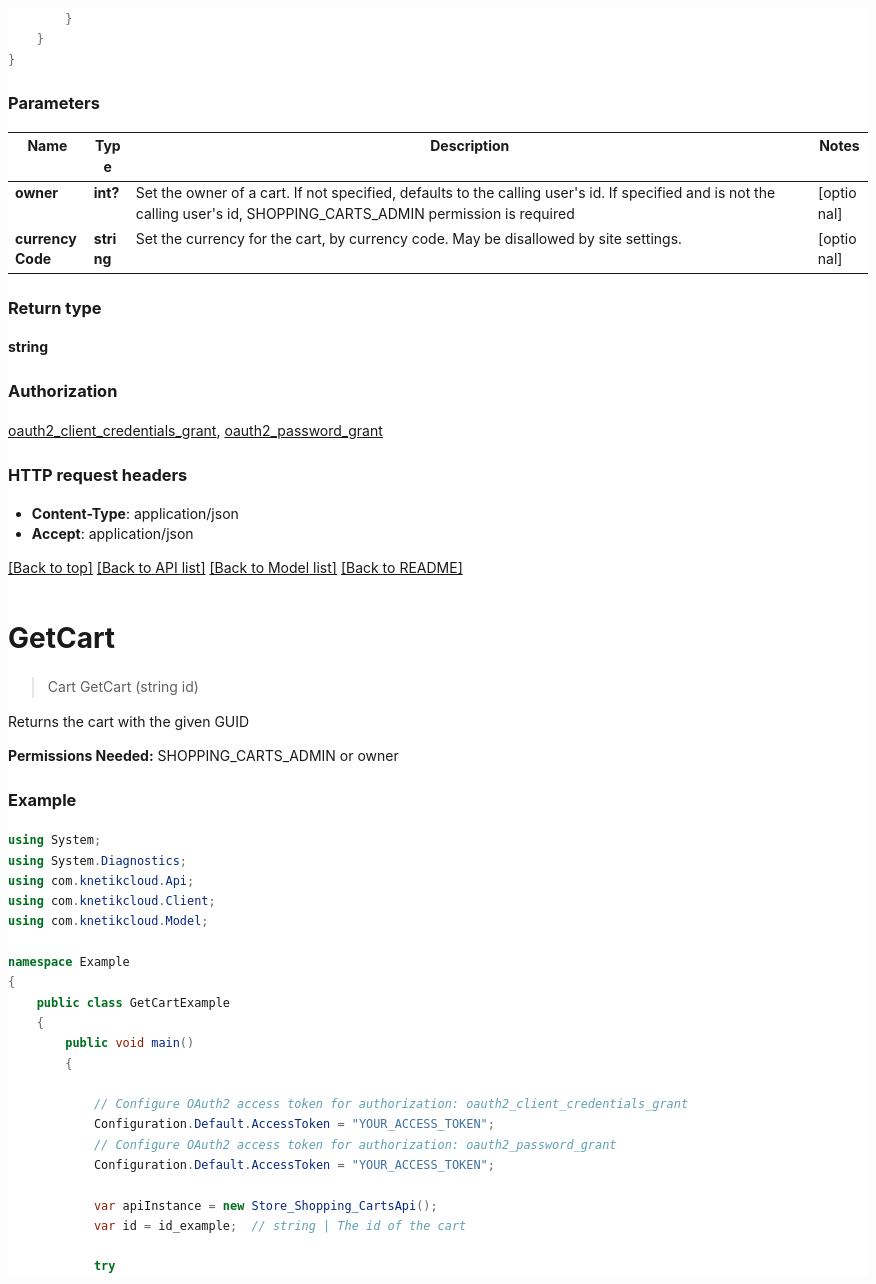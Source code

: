 ```csharp
        }
    }
}
```

### Parameters

Name | Type | Description  | Notes
------------- | ------------- | ------------- | -------------
 **owner** | **int?**| Set the owner of a cart. If not specified, defaults to the calling user&#39;s id. If specified and is not the calling user&#39;s id, SHOPPING_CARTS_ADMIN permission is required | [optional] 
 **currencyCode** | **string**| Set the currency for the cart, by currency code. May be disallowed by site settings. | [optional] 

### Return type

**string**

### Authorization

[oauth2_client_credentials_grant](../README.md#oauth2_client_credentials_grant), [oauth2_password_grant](../README.md#oauth2_password_grant)

### HTTP request headers

 - **Content-Type**: application/json
 - **Accept**: application/json

[[Back to top]](#) [[Back to API list]](../README.md#documentation-for-api-endpoints) [[Back to Model list]](../README.md#documentation-for-models) [[Back to README]](../README.md)

<a name="getcart"></a>
# **GetCart**
> Cart GetCart (string id)

Returns the cart with the given GUID

<b>Permissions Needed:</b> SHOPPING_CARTS_ADMIN or owner

### Example
```csharp
using System;
using System.Diagnostics;
using com.knetikcloud.Api;
using com.knetikcloud.Client;
using com.knetikcloud.Model;

namespace Example
{
    public class GetCartExample
    {
        public void main()
        {
            
            // Configure OAuth2 access token for authorization: oauth2_client_credentials_grant
            Configuration.Default.AccessToken = "YOUR_ACCESS_TOKEN";
            // Configure OAuth2 access token for authorization: oauth2_password_grant
            Configuration.Default.AccessToken = "YOUR_ACCESS_TOKEN";

            var apiInstance = new Store_Shopping_CartsApi();
            var id = id_example;  // string | The id of the cart

            try
```